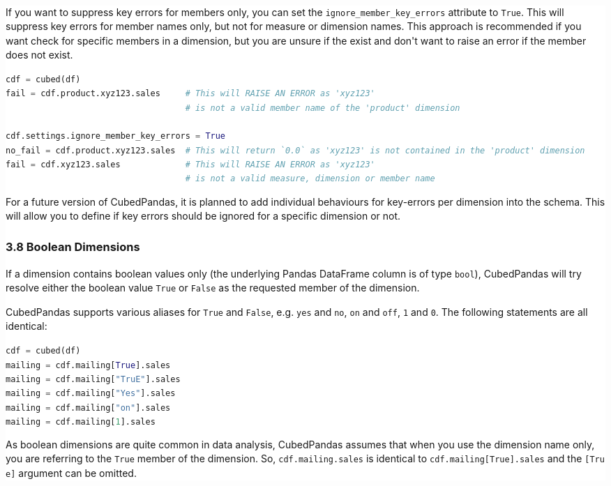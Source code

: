 If you want to suppress key errors for members only, you can set the `ignore_member_key_errors` attribute to `True`.
This will suppress key errors for member names only, but not for measure or dimension names. This approach is
recommended if you want check for specific members in a dimension, but you are unsure if the exist and don't want to
raise an error if the member does not exist.

```python
cdf = cubed(df)
fail = cdf.product.xyz123.sales     # This will RAISE AN ERROR as 'xyz123'   
                                    # is not a valid member name of the 'product' dimension
                                    
cdf.settings.ignore_member_key_errors = True
no_fail = cdf.product.xyz123.sales  # This will return `0.0` as 'xyz123' is not contained in the 'product' dimension
fail = cdf.xyz123.sales             # This will RAISE AN ERROR as 'xyz123' 
                                    # is not a valid measure, dimension or member name
```

For a future version of CubedPandas, it is planned to add individual behaviours for key-errors per dimension into
the schema. This will allow you to define if key errors should be ignored for a specific dimension or not.

### 3.8 Boolean Dimensions

If a dimension contains boolean values only (the underlying Pandas DataFrame column is of type `bool`),
CubedPandas will try resolve either the boolean value `True` or `False` as the requested member of the dimension.

CubedPandas supports various aliases for `True` and `False`, e.g. `yes` and `no`, `on` and `off`, `1` and `0`.
The following statements are all identical:

```python
cdf = cubed(df)
mailing = cdf.mailing[True].sales
mailing = cdf.mailing["TruE"].sales
mailing = cdf.mailing["Yes"].sales
mailing = cdf.mailing["on"].sales
mailing = cdf.mailing[1].sales
```

As boolean dimensions are quite common in data analysis, CubedPandas assumes that when you use the dimension name
only, you are referring to the `True` member of the dimension. So, `cdf.mailing.sales` is identical to
`cdf.mailing[True].sales` and the `[True]` argument can be omitted.











